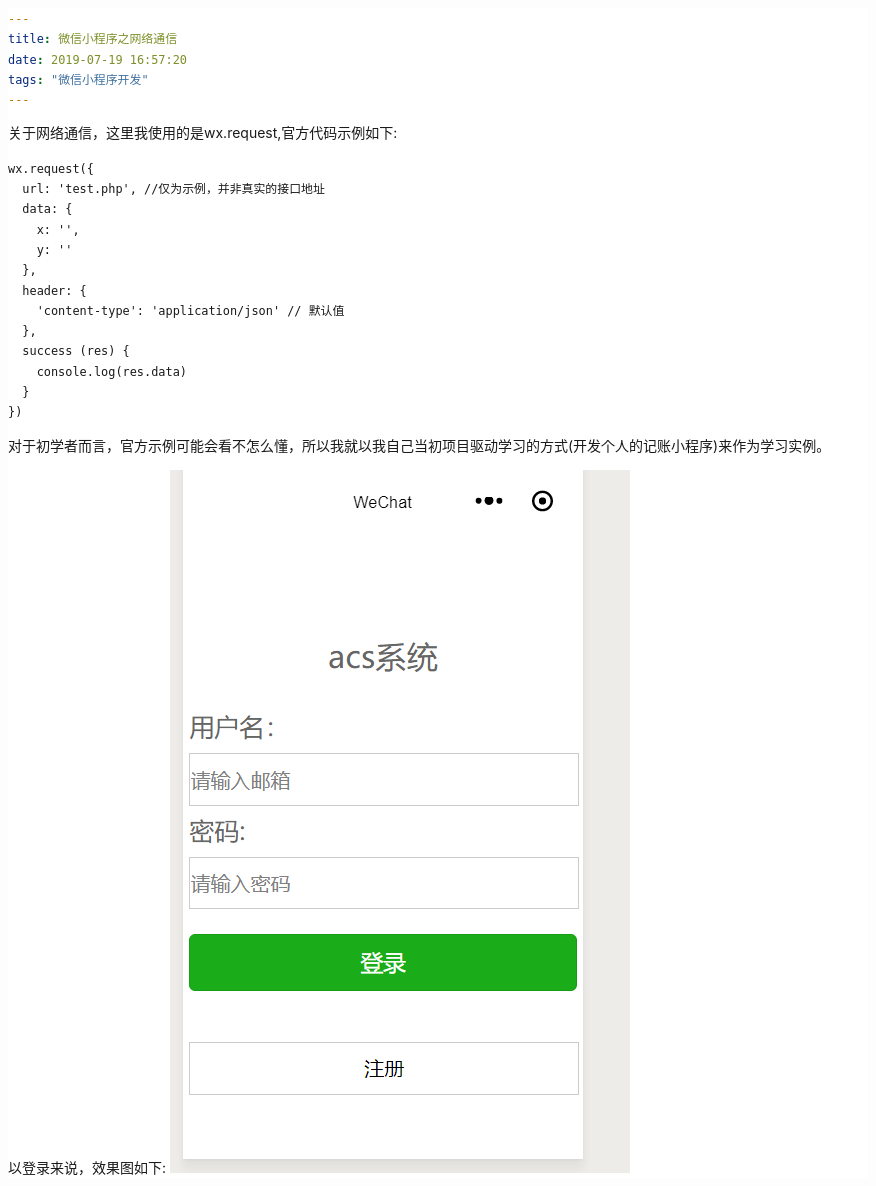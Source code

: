 ```yaml
---
title: 微信小程序之网络通信
date: 2019-07-19 16:57:20
tags: "微信小程序开发"
---
```


关于网络通信，这里我使用的是wx.request,官方代码示例如下:
```
wx.request({
  url: 'test.php', //仅为示例，并非真实的接口地址
  data: {
    x: '',
    y: ''
  },
  header: {
    'content-type': 'application/json' // 默认值
  },
  success (res) {
    console.log(res.data)
  }
})

```
对于初学者而言，官方示例可能会看不怎么懂，所以我就以我自己当初项目驱动学习的方式(开发个人的记账小程序)来作为学习实例。

以登录来说，效果图如下:
![图一](微信小程序之网络通信/01.png)
